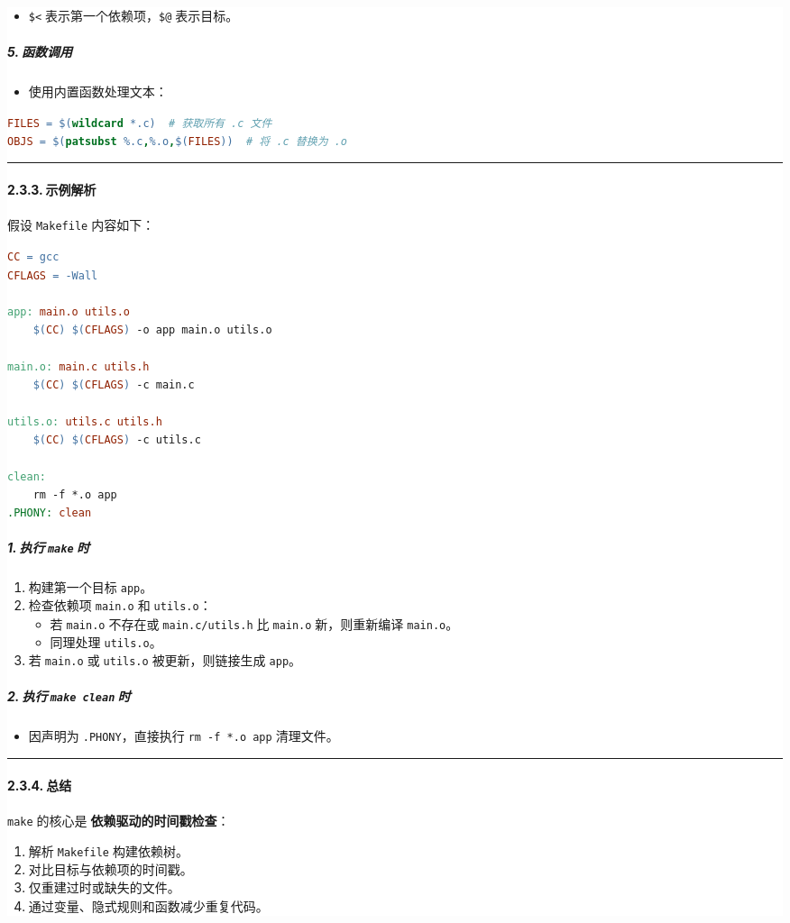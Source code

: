 - `$<` 表示第一个依赖项，`$@` 表示目标。

##### 5. **函数调用**

- 使用内置函数处理文本：

```makefile
FILES = $(wildcard *.c)  # 获取所有 .c 文件
OBJS = $(patsubst %.c,%.o,$(FILES))  # 将 .c 替换为 .o
```

---

#### 2.3.3. **示例解析**

假设 `Makefile` 内容如下：

```makefile
CC = gcc
CFLAGS = -Wall

app: main.o utils.o
    $(CC) $(CFLAGS) -o app main.o utils.o

main.o: main.c utils.h
    $(CC) $(CFLAGS) -c main.c

utils.o: utils.c utils.h
    $(CC) $(CFLAGS) -c utils.c

clean:
    rm -f *.o app
.PHONY: clean
```

##### 1. 执行 `make` 时

1. 构建第一个目标 `app`。
2. 检查依赖项 `main.o` 和 `utils.o`：
   - 若 `main.o` 不存在或 `main.c/utils.h` 比 `main.o` 新，则重新编译 `main.o`。
   - 同理处理 `utils.o`。
3. 若 `main.o` 或 `utils.o` 被更新，则链接生成 `app`。

##### 2. 执行 `make clean` 时

- 因声明为 `.PHONY`，直接执行 `rm -f *.o app` 清理文件。

---

#### 2.3.4. **总结**

`make` 的核心是 **依赖驱动的时间戳检查**：

1. 解析 `Makefile` 构建依赖树。
2. 对比目标与依赖项的时间戳。
3. 仅重建过时或缺失的文件。
4. 通过变量、隐式规则和函数减少重复代码。
